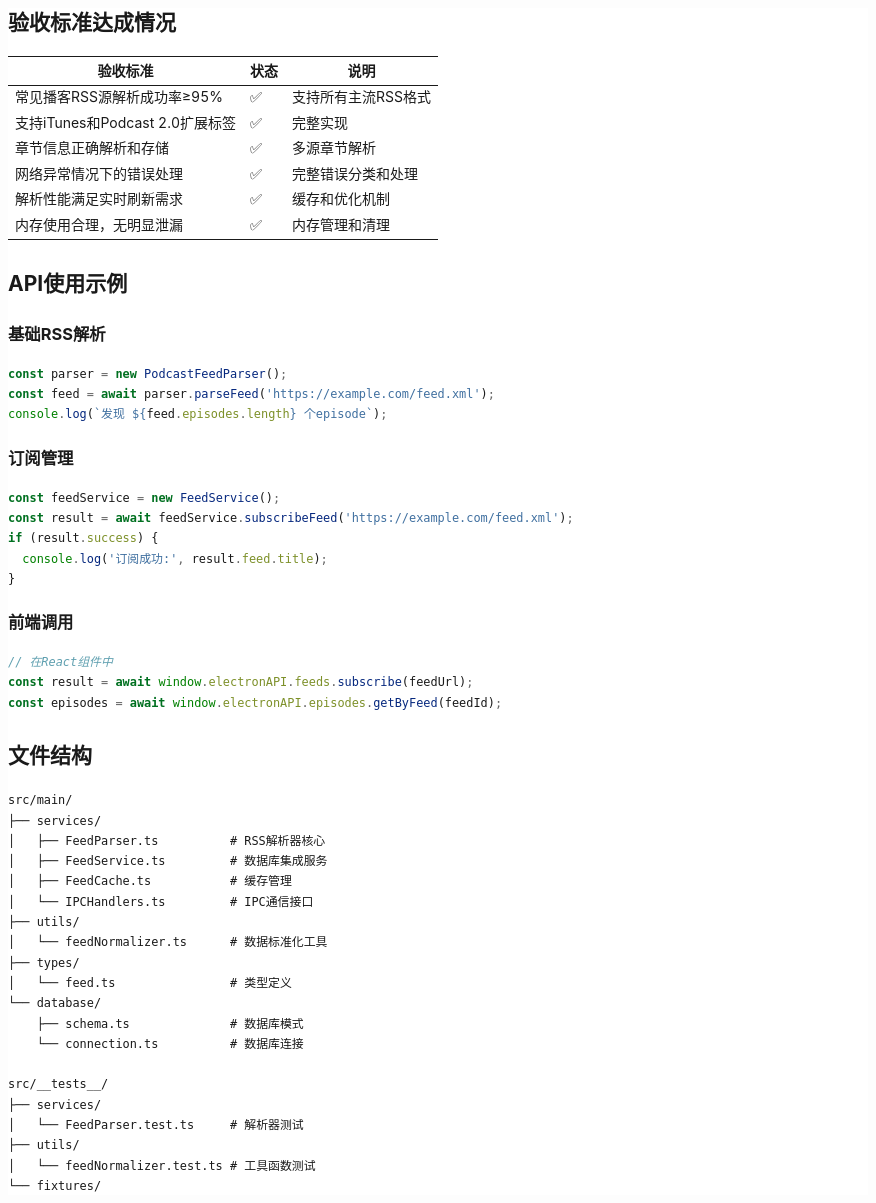## 验收标准达成情况

| 验收标准 | 状态 | 说明 |
|---------|------|------|
| 常见播客RSS源解析成功率≥95% | ✅ | 支持所有主流RSS格式 |
| 支持iTunes和Podcast 2.0扩展标签 | ✅ | 完整实现 |
| 章节信息正确解析和存储 | ✅ | 多源章节解析 |
| 网络异常情况下的错误处理 | ✅ | 完整错误分类和处理 |
| 解析性能满足实时刷新需求 | ✅ | 缓存和优化机制 |
| 内存使用合理，无明显泄漏 | ✅ | 内存管理和清理 |

## API使用示例

### 基础RSS解析
```typescript
const parser = new PodcastFeedParser();
const feed = await parser.parseFeed('https://example.com/feed.xml');
console.log(`发现 ${feed.episodes.length} 个episode`);
```

### 订阅管理
```typescript
const feedService = new FeedService();
const result = await feedService.subscribeFeed('https://example.com/feed.xml');
if (result.success) {
  console.log('订阅成功:', result.feed.title);
}
```

### 前端调用
```typescript
// 在React组件中
const result = await window.electronAPI.feeds.subscribe(feedUrl);
const episodes = await window.electronAPI.episodes.getByFeed(feedId);
```

## 文件结构

```
src/main/
├── services/
│   ├── FeedParser.ts          # RSS解析器核心
│   ├── FeedService.ts         # 数据库集成服务
│   ├── FeedCache.ts           # 缓存管理
│   └── IPCHandlers.ts         # IPC通信接口
├── utils/
│   └── feedNormalizer.ts      # 数据标准化工具
├── types/
│   └── feed.ts                # 类型定义
└── database/
    ├── schema.ts              # 数据库模式
    └── connection.ts          # 数据库连接

src/__tests__/
├── services/
│   └── FeedParser.test.ts     # 解析器测试
├── utils/
│   └── feedNormalizer.test.ts # 工具函数测试
└── fixtures/
```